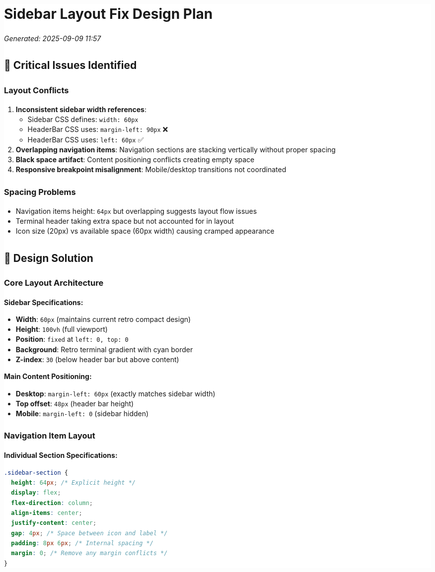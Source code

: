 # Sidebar Layout Fix Design Plan
*Generated: 2025-09-09 11:57*

## 🚨 Critical Issues Identified

### Layout Conflicts
1. **Inconsistent sidebar width references**: 
   - Sidebar CSS defines: `width: 60px`
   - HeaderBar CSS uses: `margin-left: 90px` ❌
   - HeaderBar CSS uses: `left: 60px` ✅
2. **Overlapping navigation items**: Navigation sections are stacking vertically without proper spacing
3. **Black space artifact**: Content positioning conflicts creating empty space
4. **Responsive breakpoint misalignment**: Mobile/desktop transitions not coordinated

### Spacing Problems
- Navigation items height: `64px` but overlapping suggests layout flow issues
- Terminal header taking extra space but not accounted for in layout
- Icon size (20px) vs available space (60px width) causing cramped appearance

## 🎯 Design Solution

### Core Layout Architecture
**Sidebar Specifications:**
- **Width**: `60px` (maintains current retro compact design)
- **Height**: `100vh` (full viewport)
- **Position**: `fixed` at `left: 0, top: 0`
- **Background**: Retro terminal gradient with cyan border
- **Z-index**: `30` (below header bar but above content)

**Main Content Positioning:**
- **Desktop**: `margin-left: 60px` (exactly matches sidebar width)
- **Top offset**: `48px` (header bar height)
- **Mobile**: `margin-left: 0` (sidebar hidden)

### Navigation Item Layout
**Individual Section Specifications:**
```css
.sidebar-section {
  height: 64px; /* Explicit height */
  display: flex;
  flex-direction: column;
  align-items: center;
  justify-content: center;
  gap: 4px; /* Space between icon and label */
  padding: 8px 6px; /* Internal spacing */
  margin: 0; /* Remove any margin conflicts */
}
```
